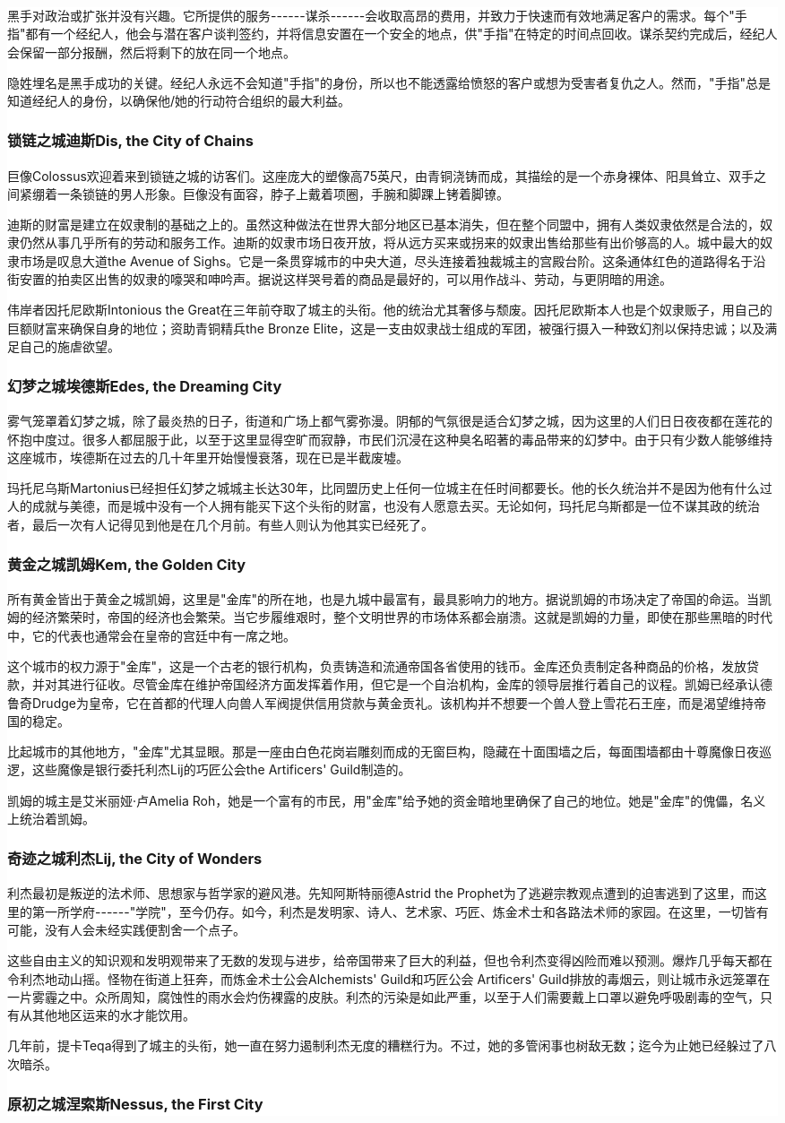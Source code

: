 黑手对政治或扩张并没有兴趣。它所提供的服务------谋杀------会收取高昂的费用，并致力于快速而有效地满足客户的需求。每个"手指"都有一个经纪人，他会与潜在客户谈判签约，并将信息安置在一个安全的地点，供"手指"在特定的时间点回收。谋杀契约完成后，经纪人会保留一部分报酬，然后将剩下的放在同一个地点。

隐姓埋名是黑手成功的关键。经纪人永远不会知道"手指"的身份，所以也不能透露给愤怒的客户或想为受害者复仇之人。然而，"手指"总是知道经纪人的身份，以确保他/她的行动符合组织的最大利益。

### 锁链之城迪斯Dis, the City of Chains

巨像Colossus欢迎着来到锁链之城的访客们。这座庞大的塑像高75英尺，由青铜浇铸而成，其描绘的是一个赤身裸体、阳具耸立、双手之间紧绷着一条锁链的男人形象。巨像没有面容，脖子上戴着项圈，手腕和脚踝上铐着脚镣。

迪斯的财富是建立在奴隶制的基础之上的。虽然这种做法在世界大部分地区已基本消失，但在整个同盟中，拥有人类奴隶依然是合法的，奴隶仍然从事几乎所有的劳动和服务工作。迪斯的奴隶市场日夜开放，将从远方买来或拐来的奴隶出售给那些有出价够高的人。城中最大的奴隶市场是叹息大道the
Avenue of
Sighs。它是一条贯穿城市的中央大道，尽头连接着独裁城主的宫殿台阶。这条通体红色的道路得名于沿街安置的拍卖区出售的奴隶的嚎哭和呻吟声。据说这样哭号着的商品是最好的，可以用作战斗、劳动，与更阴暗的用途。

伟岸者因托尼欧斯Intonious the
Great在三年前夺取了城主的头衔。他的统治尤其奢侈与颓废。因托尼欧斯本人也是个奴隶贩子，用自己的巨额财富来确保自身的地位；资助青铜精兵the
Bronze
Elite，这是一支由奴隶战士组成的军团，被强行摄入一种致幻剂以保持忠诚；以及满足自己的施虐欲望。

### 幻梦之城埃德斯Edes, the Dreaming City

雾气笼罩着幻梦之城，除了最炎热的日子，街道和广场上都气雾弥漫。阴郁的气氛很是适合幻梦之城，因为这里的人们日日夜夜都在莲花的怀抱中度过。很多人都屈服于此，以至于这里显得空旷而寂静，市民们沉浸在这种臭名昭著的毒品带来的幻梦中。由于只有少数人能够维持这座城市，埃德斯在过去的几十年里开始慢慢衰落，现在已是半截废墟。

玛托尼乌斯Martonius已经担任幻梦之城城主长达30年，比同盟历史上任何一位城主在任时间都要长。他的长久统治并不是因为他有什么过人的成就与美德，而是城中没有一个人拥有能买下这个头衔的财富，也没有人愿意去买。无论如何，玛托尼乌斯都是一位不谋其政的统治者，最后一次有人记得见到他是在几个月前。有些人则认为他其实已经死了。

### 黄金之城凯姆Kem, the Golden City

所有黄金皆出于黄金之城凯姆，这里是"金库"的所在地，也是九城中最富有，最具影响力的地方。据说凯姆的市场决定了帝国的命运。当凯姆的经济繁荣时，帝国的经济也会繁荣。当它步履维艰时，整个文明世界的市场体系都会崩溃。这就是凯姆的力量，即使在那些黑暗的时代中，它的代表也通常会在皇帝的宫廷中有一席之地。

这个城市的权力源于"金库"，这是一个古老的银行机构，负责铸造和流通帝国各省使用的钱币。金库还负责制定各种商品的价格，发放贷款，并对其进行征收。尽管金库在维护帝国经济方面发挥着作用，但它是一个自治机构，金库的领导层推行着自己的议程。凯姆已经承认德鲁奇Drudge为皇帝，它在首都的代理人向兽人军阀提供信用贷款与黄金贡礼。该机构并不想要一个兽人登上雪花石王座，而是渴望维持帝国的稳定。

比起城市的其他地方，"金库"尤其显眼。那是一座由白色花岗岩雕刻而成的无窗巨构，隐藏在十面围墙之后，每面围墙都由十尊魔像日夜巡逻，这些魔像是银行委托利杰Lij的巧匠公会the
Artificers' Guild制造的。

凯姆的城主是艾米丽娅·卢Amelia
Roh，她是一个富有的市民，用"金库"给予她的资金暗地里确保了自己的地位。她是"金库"的傀儡，名义上统治着凯姆。

### 奇迹之城利杰Lij, the City of Wonders

利杰最初是叛逆的法术师、思想家与哲学家的避风港。先知阿斯特丽德Astrid the
Prophet为了逃避宗教观点遭到的迫害逃到了这里，而这里的第一所学府------"学院"，至今仍存。如今，利杰是发明家、诗人、艺术家、巧匠、炼金术士和各路法术师的家园。在这里，一切皆有可能，没有人会未经实践便割舍一个点子。

这些自由主义的知识观和发明观带来了无数的发现与进步，给帝国带来了巨大的利益，但也令利杰变得凶险而难以预测。爆炸几乎每天都在令利杰地动山摇。怪物在街道上狂奔，而炼金术士公会Alchemists'
Guild和巧匠公会 Artificers'
Guild排放的毒烟云，则让城市永远笼罩在一片雾霾之中。众所周知，腐蚀性的雨水会灼伤裸露的皮肤。利杰的污染是如此严重，以至于人们需要戴上口罩以避免呼吸剧毒的空气，只有从其他地区运来的水才能饮用。

几年前，提卡Teqa得到了城主的头衔，她一直在努力遏制利杰无度的糟糕行为。不过，她的多管闲事也树敌无数；迄今为止她已经躲过了八次暗杀。

### 原初之城涅索斯Nessus, the First City
